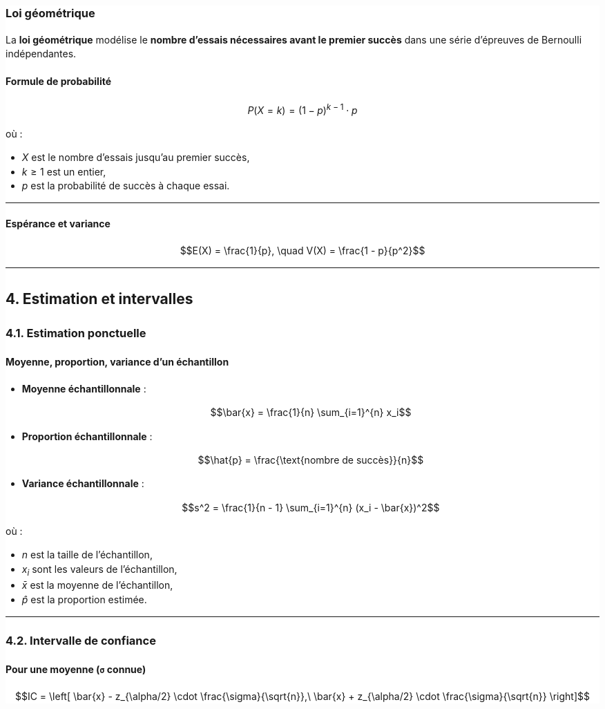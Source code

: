### Loi géométrique

La **loi géométrique** modélise le **nombre d’essais nécessaires avant le premier succès** dans une série d’épreuves de Bernoulli indépendantes.

#### Formule de probabilité

$$P(X = k) = (1 - p)^{k - 1} \cdot p$$

où :

- $X$ est le nombre d’essais jusqu’au premier succès,
- $k \geq 1$ est un entier,
- $p$ est la probabilité de succès à chaque essai.

---

#### Espérance et variance

$$E(X) = \frac{1}{p}, \quad V(X) = \frac{1 - p}{p^2}$$

---

## 4. Estimation et intervalles

### 4.1. Estimation ponctuelle

#### Moyenne, proportion, variance d’un échantillon

- **Moyenne échantillonnale** :
  
  $$\bar{x} = \frac{1}{n} \sum_{i=1}^{n} x_i$$

- **Proportion échantillonnale** :
  
  $$\hat{p} = \frac{\text{nombre de succès}}{n}$$

- **Variance échantillonnale** :
  
  $$s^2 = \frac{1}{n - 1} \sum_{i=1}^{n} (x_i - \bar{x})^2$$

où :

- $n$ est la taille de l’échantillon,
- $x_i$ sont les valeurs de l’échantillon,
- $\bar{x}$ est la moyenne de l’échantillon,
- $\hat{p}$ est la proportion estimée.

---

### 4.2. Intervalle de confiance

#### Pour une moyenne (`σ` connue)

$$IC = \left[ \bar{x} - z_{\alpha/2} \cdot \frac{\sigma}{\sqrt{n}},\ \bar{x} + z_{\alpha/2} \cdot \frac{\sigma}{\sqrt{n}} \right]$$
